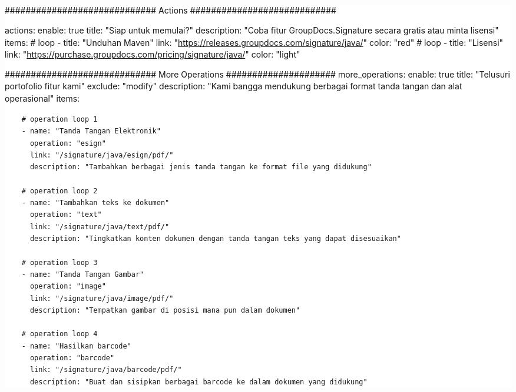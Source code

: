 

############################# Actions ############################

actions:
  enable: true
  title: "Siap untuk memulai?"
  description: "Coba fitur GroupDocs.Signature secara gratis atau minta lisensi"
  items:
    #  loop
    - title: "Unduhan Maven"
      link: "https://releases.groupdocs.com/signature/java/"
      color: "red"
        #  loop
    - title: "Lisensi"
      link: "https://purchase.groupdocs.com/pricing/signature/java/"
      color: "light"


############################# More Operations #####################
more_operations:
    enable: true
    title: "Telusuri portofolio fitur kami"
    exclude: "modify"
    description: "Kami bangga mendukung berbagai format tanda tangan dan alat operasional"
    items: 
          
        # operation loop 1
        - name: "Tanda Tangan Elektronik"
          operation: "esign"
          link: "/signature/java/esign/pdf/"
          description: "Tambahkan berbagai jenis tanda tangan ke format file yang didukung"

        # operation loop 2
        - name: "Tambahkan teks ke dokumen"
          operation: "text"
          link: "/signature/java/text/pdf/"
          description: "Tingkatkan konten dokumen dengan tanda tangan teks yang dapat disesuaikan"

        # operation loop 3
        - name: "Tanda Tangan Gambar"
          operation: "image"
          link: "/signature/java/image/pdf/"
          description: "Tempatkan gambar di posisi mana pun dalam dokumen"

        # operation loop 4
        - name: "Hasilkan barcode"
          operation: "barcode"
          link: "/signature/java/barcode/pdf/"
          description: "Buat dan sisipkan berbagai barcode ke dalam dokumen yang didukung"
